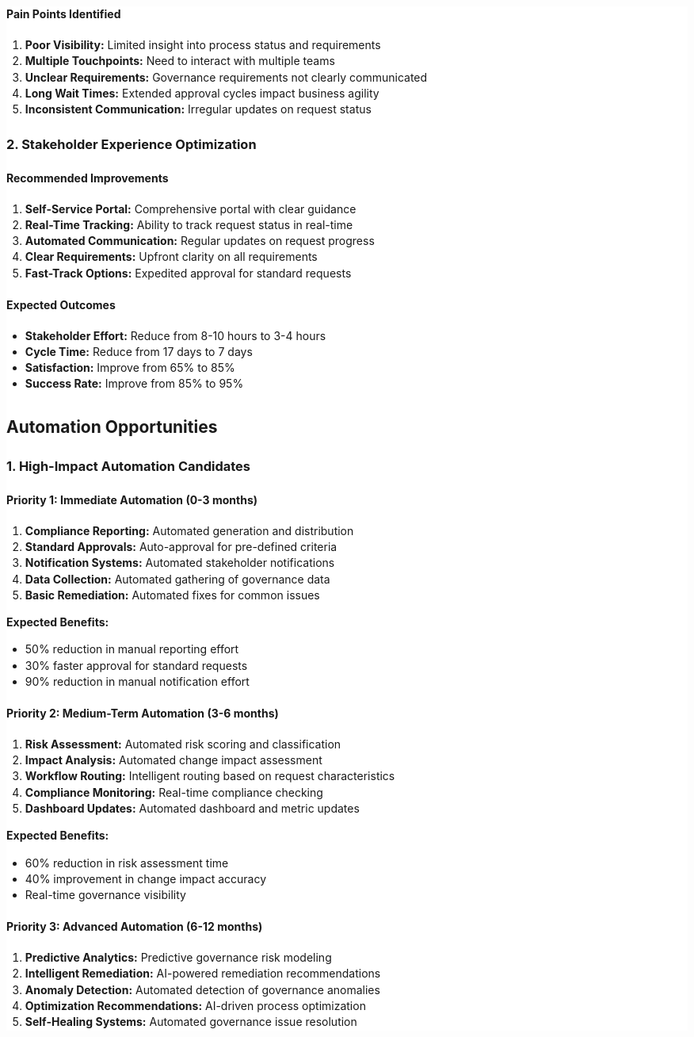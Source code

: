 #### Pain Points Identified
1. **Poor Visibility:** Limited insight into process status and requirements
2. **Multiple Touchpoints:** Need to interact with multiple teams
3. **Unclear Requirements:** Governance requirements not clearly communicated
4. **Long Wait Times:** Extended approval cycles impact business agility
5. **Inconsistent Communication:** Irregular updates on request status

### 2. Stakeholder Experience Optimization

#### Recommended Improvements
1. **Self-Service Portal:** Comprehensive portal with clear guidance
2. **Real-Time Tracking:** Ability to track request status in real-time
3. **Automated Communication:** Regular updates on request progress
4. **Clear Requirements:** Upfront clarity on all requirements
5. **Fast-Track Options:** Expedited approval for standard requests

#### Expected Outcomes
- **Stakeholder Effort:** Reduce from 8-10 hours to 3-4 hours
- **Cycle Time:** Reduce from 17 days to 7 days
- **Satisfaction:** Improve from 65% to 85%
- **Success Rate:** Improve from 85% to 95%

## Automation Opportunities

### 1. High-Impact Automation Candidates

#### Priority 1: Immediate Automation (0-3 months)
1. **Compliance Reporting:** Automated generation and distribution
2. **Standard Approvals:** Auto-approval for pre-defined criteria
3. **Notification Systems:** Automated stakeholder notifications
4. **Data Collection:** Automated gathering of governance data
5. **Basic Remediation:** Automated fixes for common issues

**Expected Benefits:**
- 50% reduction in manual reporting effort
- 30% faster approval for standard requests
- 90% reduction in manual notification effort

#### Priority 2: Medium-Term Automation (3-6 months)
1. **Risk Assessment:** Automated risk scoring and classification
2. **Impact Analysis:** Automated change impact assessment
3. **Workflow Routing:** Intelligent routing based on request characteristics
4. **Compliance Monitoring:** Real-time compliance checking
5. **Dashboard Updates:** Automated dashboard and metric updates

**Expected Benefits:**
- 60% reduction in risk assessment time
- 40% improvement in change impact accuracy
- Real-time governance visibility

#### Priority 3: Advanced Automation (6-12 months)
1. **Predictive Analytics:** Predictive governance risk modeling
2. **Intelligent Remediation:** AI-powered remediation recommendations
3. **Anomaly Detection:** Automated detection of governance anomalies
4. **Optimization Recommendations:** AI-driven process optimization
5. **Self-Healing Systems:** Automated governance issue resolution
